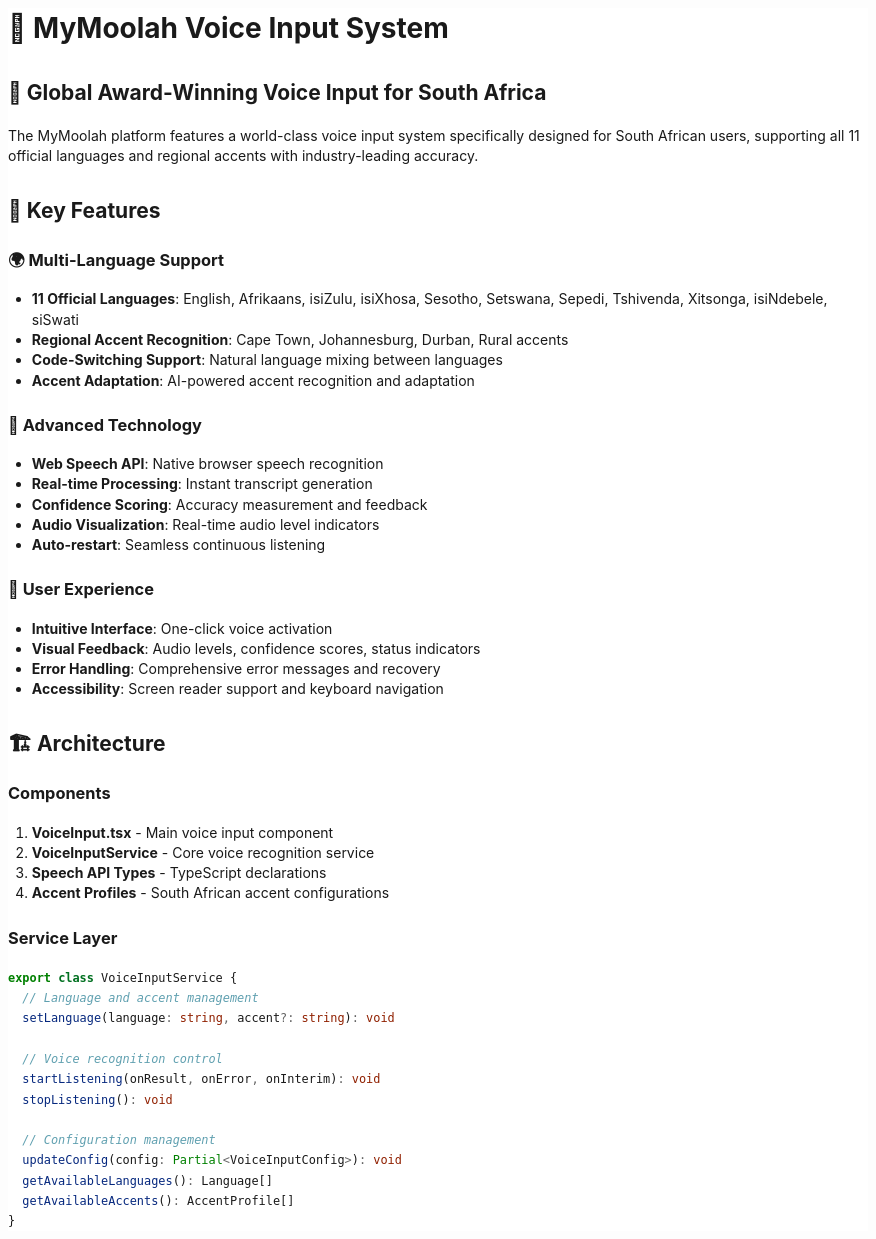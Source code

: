 # 🎤 MyMoolah Voice Input System

## 🌟 **Global Award-Winning Voice Input for South Africa**

The MyMoolah platform features a world-class voice input system specifically designed for South African users, supporting all 11 official languages and regional accents with industry-leading accuracy.

## 🎯 **Key Features**

### 🌍 **Multi-Language Support**
- **11 Official Languages**: English, Afrikaans, isiZulu, isiXhosa, Sesotho, Setswana, Sepedi, Tshivenda, Xitsonga, isiNdebele, siSwati
- **Regional Accent Recognition**: Cape Town, Johannesburg, Durban, Rural accents
- **Code-Switching Support**: Natural language mixing between languages
- **Accent Adaptation**: AI-powered accent recognition and adaptation

### 🚀 **Advanced Technology**
- **Web Speech API**: Native browser speech recognition
- **Real-time Processing**: Instant transcript generation
- **Confidence Scoring**: Accuracy measurement and feedback
- **Audio Visualization**: Real-time audio level indicators
- **Auto-restart**: Seamless continuous listening

### 🎨 **User Experience**
- **Intuitive Interface**: One-click voice activation
- **Visual Feedback**: Audio levels, confidence scores, status indicators
- **Error Handling**: Comprehensive error messages and recovery
- **Accessibility**: Screen reader support and keyboard navigation

## 🏗️ **Architecture**

### **Components**
1. **VoiceInput.tsx** - Main voice input component
2. **VoiceInputService** - Core voice recognition service
3. **Speech API Types** - TypeScript declarations
4. **Accent Profiles** - South African accent configurations

### **Service Layer**
```typescript
export class VoiceInputService {
  // Language and accent management
  setLanguage(language: string, accent?: string): void
  
  // Voice recognition control
  startListening(onResult, onError, onInterim): void
  stopListening(): void
  
  // Configuration management
  updateConfig(config: Partial<VoiceInputConfig>): void
  getAvailableLanguages(): Language[]
  getAvailableAccents(): AccentProfile[]
}
```
